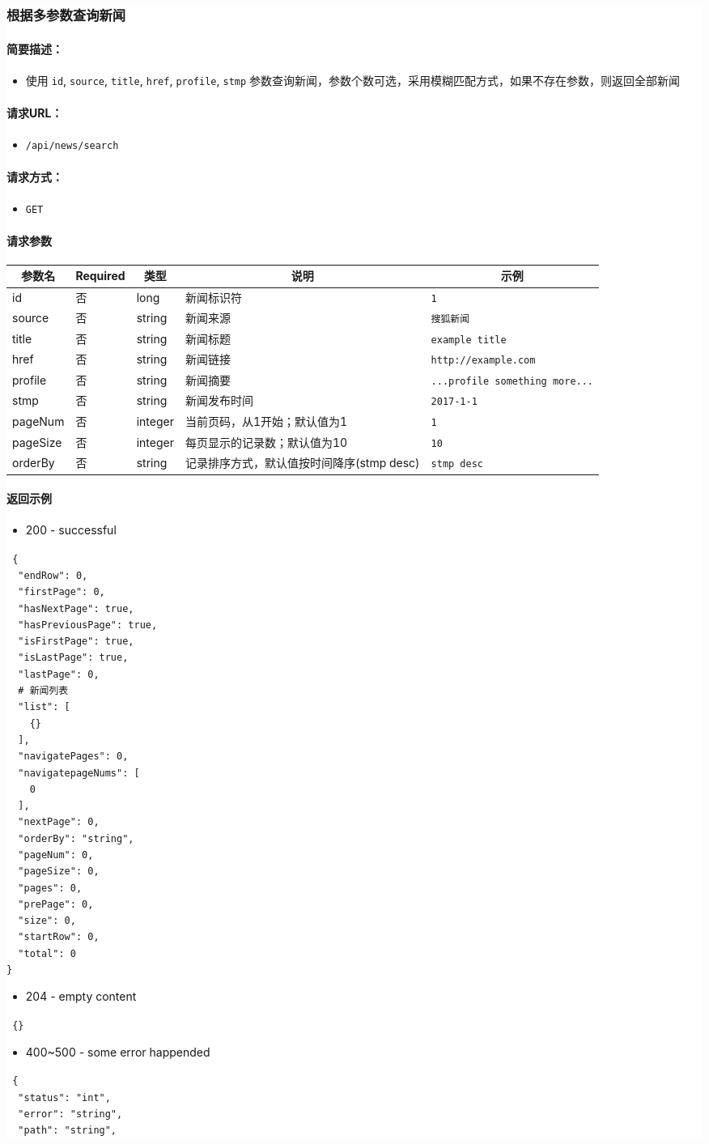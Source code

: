 ### 根据多参数查询新闻
#### 简要描述：
- 使用 `id`, `source`, `title`, `href`, `profile`, `stmp` 参数查询新闻，参数个数可选，采用模糊匹配方式，如果不存在参数，则返回全部新闻

#### 请求URL： 
- `/api/news/search`

#### 请求方式：
- `GET`

#### 请求参数

参数名 | Required | 类型 | 说明 | 示例 |
---------|---------|--------- |---------|---------
 id | 否 | long | 新闻标识符 | `1` |
 source | 否 | string | 新闻来源 | `搜狐新闻` |
 title | 否 | string | 新闻标题 | `example title` |
 href | 否 | string | 新闻链接 | `http://example.com` |
 profile | 否 | string | 新闻摘要 | `...profile something more...` |
 stmp | 否 | string | 新闻发布时间 | `2017-1-1` |
 pageNum | 否 | integer | 当前页码，从1开始；默认值为1 | `1` |
 pageSize | 否 | integer | 每页显示的记录数；默认值为10 | `10` |
 orderBy | 否 | string | 记录排序方式，默认值按时间降序(stmp desc) | `stmp desc` |

#### 返回示例
 - 200 - successful
```
 {
  "endRow": 0,
  "firstPage": 0,
  "hasNextPage": true,
  "hasPreviousPage": true,
  "isFirstPage": true,
  "isLastPage": true,
  "lastPage": 0,
  # 新闻列表
  "list": [
    {}
  ],
  "navigatePages": 0,
  "navigatepageNums": [
    0
  ],
  "nextPage": 0,
  "orderBy": "string",
  "pageNum": 0,
  "pageSize": 0,
  "pages": 0,
  "prePage": 0,
  "size": 0,
  "startRow": 0,
  "total": 0
}
```
 - 204 - empty content
```
 {}
```
 - 400~500 - some error happended
```
 {
  "status": "int",
  "error": "string",
  "path": "string",
```